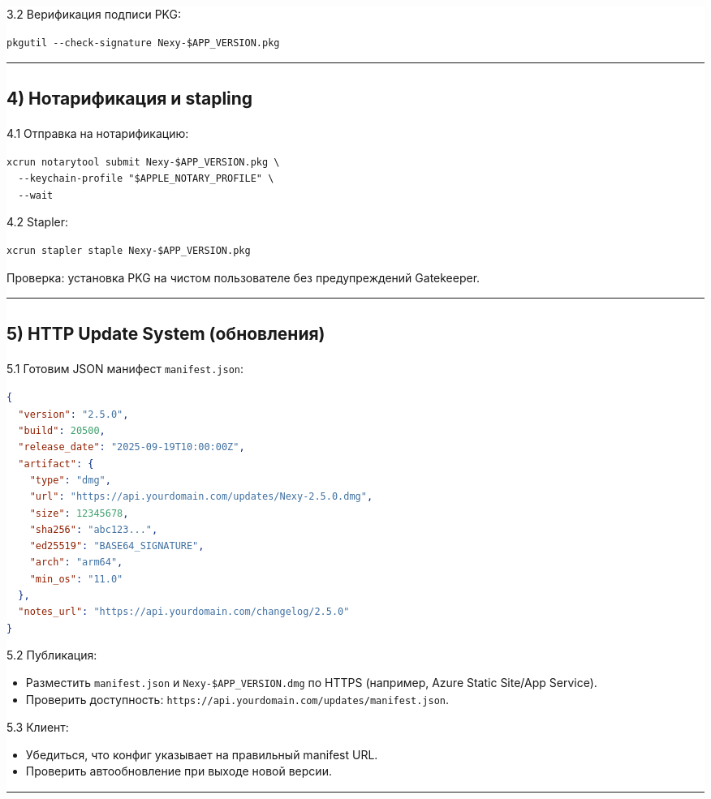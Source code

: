 3.2 Верификация подписи PKG:
```
pkgutil --check-signature Nexy-$APP_VERSION.pkg
```

---

## 4) Нотарификация и stapling

4.1 Отправка на нотарификацию:
```
xcrun notarytool submit Nexy-$APP_VERSION.pkg \
  --keychain-profile "$APPLE_NOTARY_PROFILE" \
  --wait
```

4.2 Stapler:
```
xcrun stapler staple Nexy-$APP_VERSION.pkg
```

Проверка: установка PKG на чистом пользователе без предупреждений Gatekeeper.

---

## 5) HTTP Update System (обновления)

5.1 Готовим JSON манифест `manifest.json`:
```json
{
  "version": "2.5.0",
  "build": 20500,
  "release_date": "2025-09-19T10:00:00Z",
  "artifact": {
    "type": "dmg",
    "url": "https://api.yourdomain.com/updates/Nexy-2.5.0.dmg",
    "size": 12345678,
    "sha256": "abc123...",
    "ed25519": "BASE64_SIGNATURE",
    "arch": "arm64",
    "min_os": "11.0"
  },
  "notes_url": "https://api.yourdomain.com/changelog/2.5.0"
}
```

5.2 Публикация:
- Разместить `manifest.json` и `Nexy-$APP_VERSION.dmg` по HTTPS (например, Azure Static Site/App Service).
- Проверить доступность: `https://api.yourdomain.com/updates/manifest.json`.

5.3 Клиент:
- Убедиться, что конфиг указывает на правильный manifest URL.
- Проверить автообновление при выходе новой версии.

---